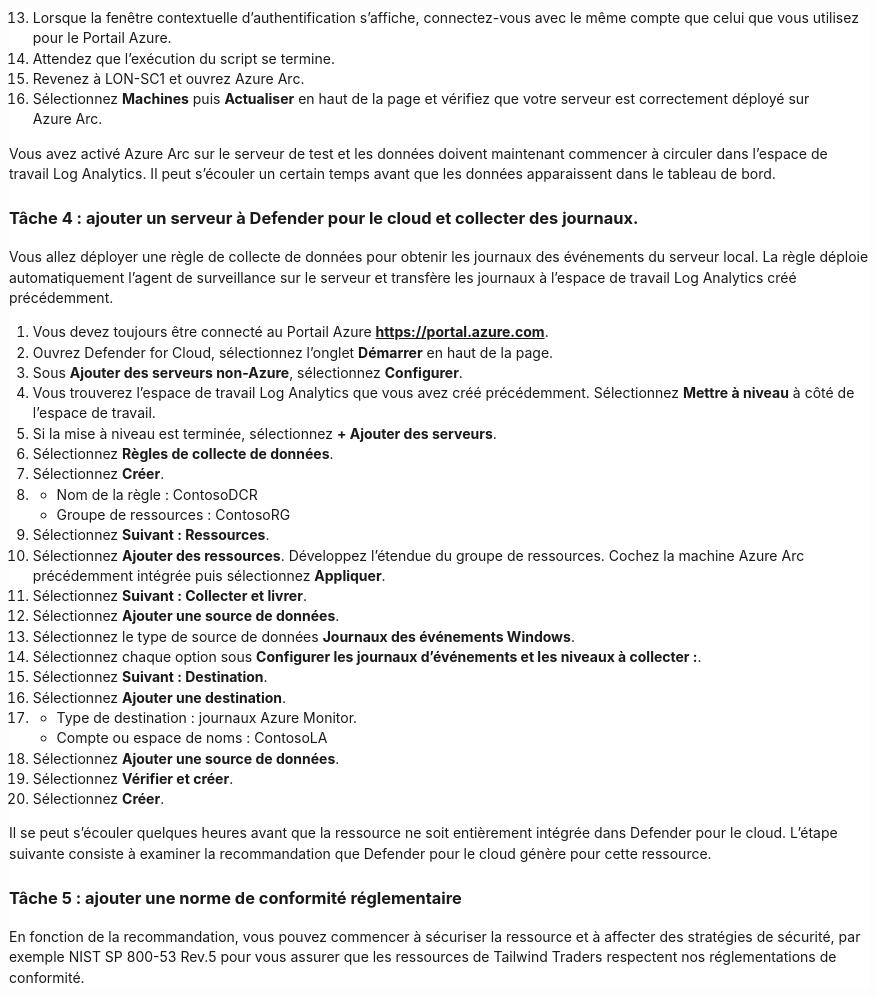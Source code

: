 13. Lorsque la fenêtre contextuelle d’authentification s’affiche, connectez-vous avec le même compte que celui que vous utilisez pour le Portail Azure.
14. Attendez que l’exécution du script se termine.
15. Revenez à LON-SC1 et ouvrez Azure Arc.
16. Sélectionnez **Machines** puis **Actualiser** en haut de la page et vérifiez que votre serveur est correctement déployé sur Azure Arc.

Vous avez activé Azure Arc sur le serveur de test et les données doivent maintenant commencer à circuler dans l’espace de travail Log Analytics. Il peut s’écouler un certain temps avant que les données apparaissent dans le tableau de bord.

### Tâche 4 : ajouter un serveur à Defender pour le cloud et collecter des journaux.

Vous allez déployer une règle de collecte de données pour obtenir les journaux des événements du serveur local. La règle déploie automatiquement l’agent de surveillance sur le serveur et transfère les journaux à l’espace de travail Log Analytics créé précédemment.

1. Vous devez toujours être connecté au Portail Azure **https://portal.azure.com**.
2. Ouvrez Defender for Cloud, sélectionnez l’onglet **Démarrer** en haut de la page.
3. Sous **Ajouter des serveurs non-Azure**, sélectionnez **Configurer**.
4. Vous trouverez l’espace de travail Log Analytics que vous avez créé précédemment. Sélectionnez **Mettre à niveau** à côté de l’espace de travail.
5. Si la mise à niveau est terminée, sélectionnez **+ Ajouter des serveurs**.
6. Sélectionnez **Règles de collecte de données**.
7. Sélectionnez **Créer**.
8. - Nom de la règle : ContosoDCR
   - Groupe de ressources : ContosoRG
9. Sélectionnez **Suivant : Ressources**.
10. Sélectionnez **Ajouter des ressources**. Développez l’étendue du groupe de ressources. Cochez la machine Azure Arc précédemment intégrée puis sélectionnez **Appliquer**.
11. Sélectionnez **Suivant : Collecter et livrer**.
12. Sélectionnez **Ajouter une source de données**.
13. Sélectionnez le type de source de données **Journaux des événements Windows**.
14. Sélectionnez chaque option sous **Configurer les journaux d’événements et les niveaux à collecter :**.
15. Sélectionnez **Suivant : Destination**.
16. Sélectionnez **Ajouter une destination**.
17.  - Type de destination : journaux Azure Monitor.
     - Compte ou espace de noms : ContosoLA
18. Sélectionnez **Ajouter une source de données**.
19. Sélectionnez **Vérifier et créer**.
20. Sélectionnez **Créer**.

Il se peut s’écouler quelques heures avant que la ressource ne soit entièrement intégrée dans Defender pour le cloud. L’étape suivante consiste à examiner la recommandation que Defender pour le cloud génère pour cette ressource.

### Tâche 5 : ajouter une norme de conformité réglementaire

En fonction de la recommandation, vous pouvez commencer à sécuriser la ressource et à affecter des stratégies de sécurité, par exemple NIST SP 800-53 Rev.5 pour vous assurer que les ressources de Tailwind Traders respectent nos réglementations de conformité.
